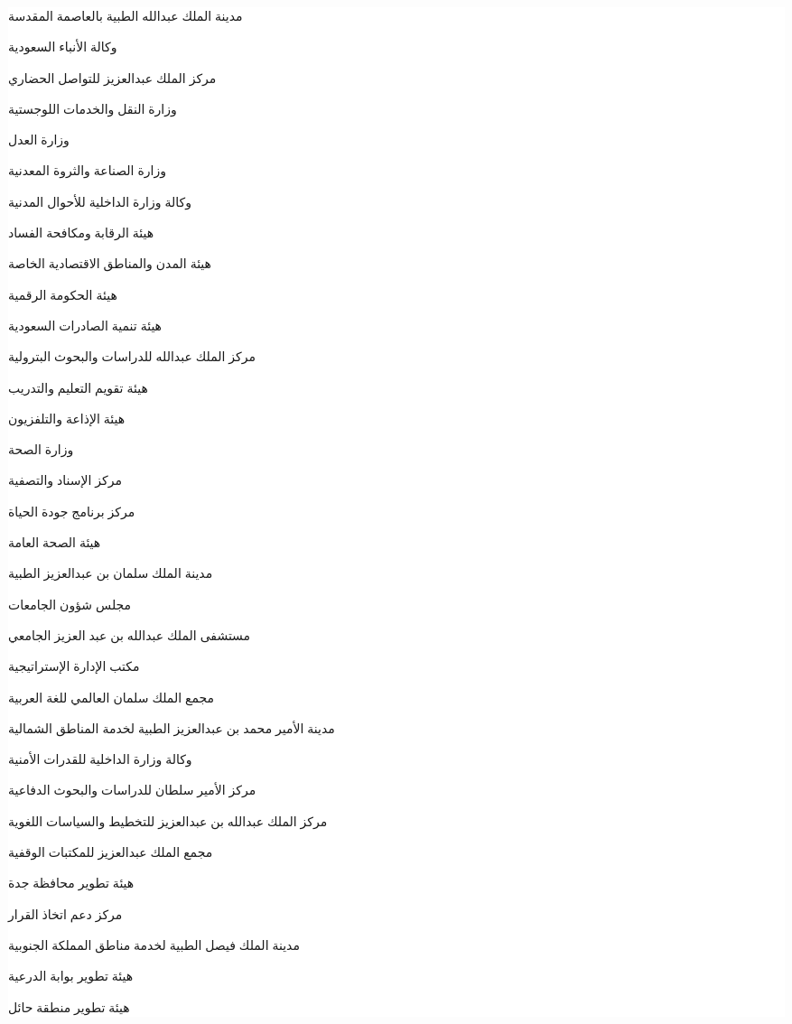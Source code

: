 مدينة الملك عبدالله الطبية بالعاصمة المقدسة

وكالة الأنباء السعودية

مركز الملك عبدالعزيز للتواصل الحضاري

وزارة النقل والخدمات اللوجستية

وزارة العدل

وزارة الصناعة والثروة المعدنية

وكالة وزارة الداخلية للأحوال المدنية

هيئة الرقابة ومكافحة الفساد

هيئة المدن والمناطق الاقتصادية الخاصة

هيئة الحكومة الرقمية

هيئة تنمية الصادرات السعودية

مركز الملك عبدالله للدراسات والبحوث البترولية

هيئة تقويم التعليم والتدريب

هيئة الإذاعة والتلفزيون

وزارة الصحة

مركز الإسناد والتصفية

مركز برنامج جودة الحياة

هيئة الصحة العامة

مدينة الملك سلمان بن عبدالعزيز الطبية

مجلس شؤون الجامعات

مستشفى الملك عبدالله بن عبد العزيز الجامعي

مكتب الإدارة الإستراتيجية

مجمع الملك سلمان العالمي للغة العربية

مدينة الأمير محمد بن عبدالعزيز الطبية لخدمة المناطق الشمالية

وكالة وزارة الداخلية للقدرات الأمنية

مركز الأمير سلطان للدراسات والبحوث الدفاعية

مركز الملك عبدالله بن عبدالعزيز للتخطيط والسياسات اللغوية

مجمع الملك عبدالعزيز للمكتبات الوقفية

هيئة تطوير محافظة جدة

مركز دعم اتخاذ القرار

مدينة الملك فيصل الطبية لخدمة مناطق المملكة الجنوبية

هيئة تطوير بوابة الدرعية

هيئة تطوير منطقة حائل
